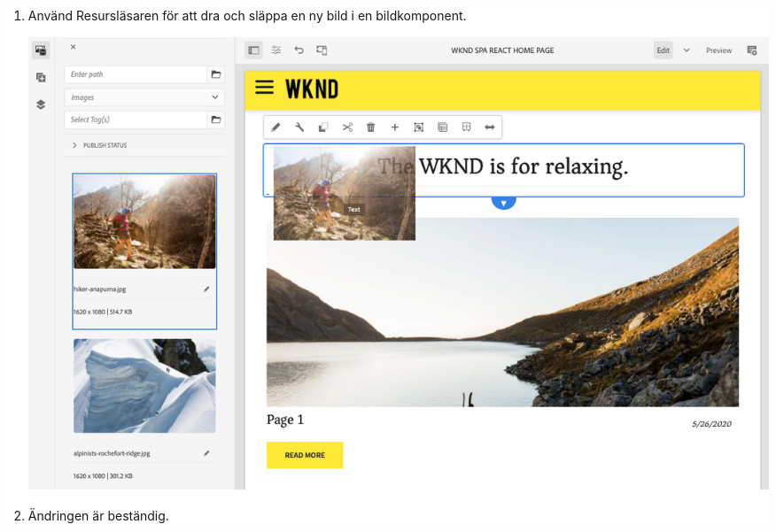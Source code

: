 1. Använd Resursläsaren för att dra och släppa en ny bild i en bildkomponent.

   ![Släpp en bildresurs](assets/wkdn-drop-image.png)

1. Ändringen är beständig.
